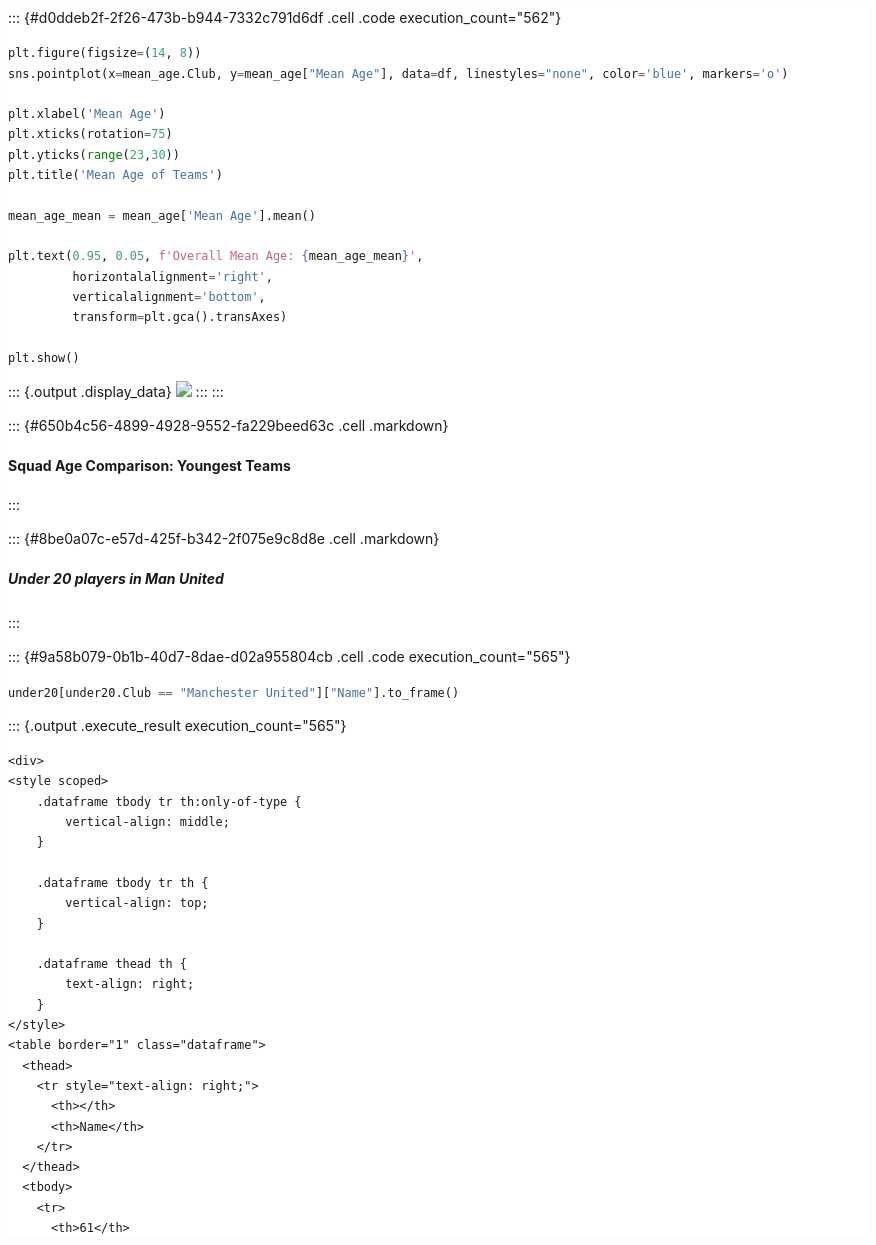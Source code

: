 ::: {#d0ddeb2f-2f26-473b-b944-7332c791d6df .cell .code execution_count="562"}
``` python
plt.figure(figsize=(14, 8))
sns.pointplot(x=mean_age.Club, y=mean_age["Mean Age"], data=df, linestyles="none", color='blue', markers='o')

plt.xlabel('Mean Age')
plt.xticks(rotation=75)
plt.yticks(range(23,30))
plt.title('Mean Age of Teams')

mean_age_mean = mean_age['Mean Age'].mean()

plt.text(0.95, 0.05, f'Overall Mean Age: {mean_age_mean}', 
         horizontalalignment='right', 
         verticalalignment='bottom', 
         transform=plt.gca().transAxes)

plt.show()
```

::: {.output .display_data}
![](vertopal_fad71fda17a84a1093d104d87eb1d2bc/d942c4f1336bbf4d540bfe315ec837d4b492ab82.png)
:::
:::

::: {#650b4c56-4899-4928-9552-fa229beed63c .cell .markdown}
#### Squad Age Comparison: Youngest Teams
:::

::: {#8be0a07c-e57d-425f-b342-2f075e9c8d8e .cell .markdown}
##### Under 20 players in Man United
:::

::: {#9a58b079-0b1b-40d7-8dae-d02a955804cb .cell .code execution_count="565"}
``` python
under20[under20.Club == "Manchester United"]["Name"].to_frame()
```

::: {.output .execute_result execution_count="565"}
```{=html}
<div>
<style scoped>
    .dataframe tbody tr th:only-of-type {
        vertical-align: middle;
    }

    .dataframe tbody tr th {
        vertical-align: top;
    }

    .dataframe thead th {
        text-align: right;
    }
</style>
<table border="1" class="dataframe">
  <thead>
    <tr style="text-align: right;">
      <th></th>
      <th>Name</th>
    </tr>
  </thead>
  <tbody>
    <tr>
      <th>61</th>
```